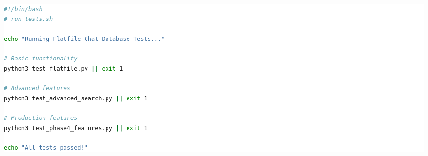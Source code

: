 ```bash
#!/bin/bash
# run_tests.sh

echo "Running Flatfile Chat Database Tests..."

# Basic functionality
python3 test_flatfile.py || exit 1

# Advanced features
python3 test_advanced_search.py || exit 1

# Production features
python3 test_phase4_features.py || exit 1

echo "All tests passed!"
```